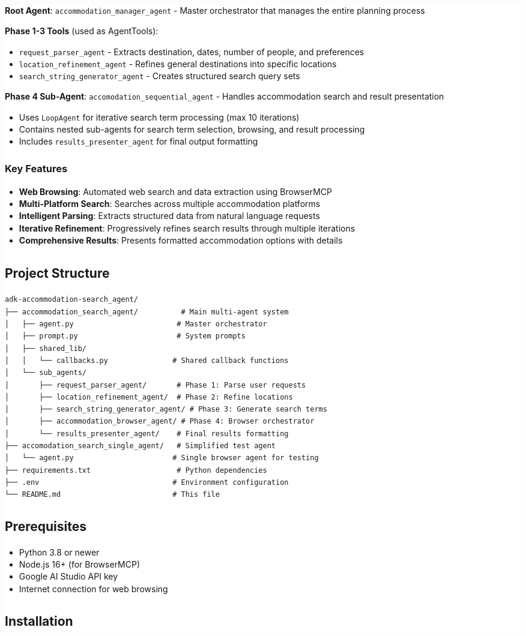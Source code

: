 **Root Agent**: `accommodation_manager_agent` - Master orchestrator that manages the entire planning process

**Phase 1-3 Tools** (used as AgentTools):
- `request_parser_agent` - Extracts destination, dates, number of people, and preferences
- `location_refinement_agent` - Refines general destinations into specific locations  
- `search_string_generator_agent` - Creates structured search query sets

**Phase 4 Sub-Agent**: `accomodation_sequential_agent` - Handles accommodation search and result presentation
- Uses `LoopAgent` for iterative search term processing (max 10 iterations)
- Contains nested sub-agents for search term selection, browsing, and result processing
- Includes `results_presenter_agent` for final output formatting

### Key Features

- **Web Browsing**: Automated web search and data extraction using BrowserMCP
- **Multi-Platform Search**: Searches across multiple accommodation platforms
- **Intelligent Parsing**: Extracts structured data from natural language requests
- **Iterative Refinement**: Progressively refines search results through multiple iterations
- **Comprehensive Results**: Presents formatted accommodation options with details

## Project Structure

```
adk-accommodation-search_agent/
├── accommodation_search_agent/          # Main multi-agent system
│   ├── agent.py                        # Master orchestrator
│   ├── prompt.py                       # System prompts
│   ├── shared_lib/
│   │   └── callbacks.py               # Shared callback functions
│   └── sub_agents/
│       ├── request_parser_agent/       # Phase 1: Parse user requests
│       ├── location_refinement_agent/  # Phase 2: Refine locations
│       ├── search_string_generator_agent/ # Phase 3: Generate search terms
│       ├── accommodation_browser_agent/ # Phase 4: Browser orchestrator
│       └── results_presenter_agent/    # Final results formatting
├── accomodation_search_single_agent/   # Simplified test agent
│   └── agent.py                       # Single browser agent for testing
├── requirements.txt                    # Python dependencies
├── .env                               # Environment configuration
└── README.md                          # This file
```

## Prerequisites

- Python 3.8 or newer
- Node.js 16+ (for BrowserMCP)
- Google AI Studio API key
- Internet connection for web browsing

## Installation
